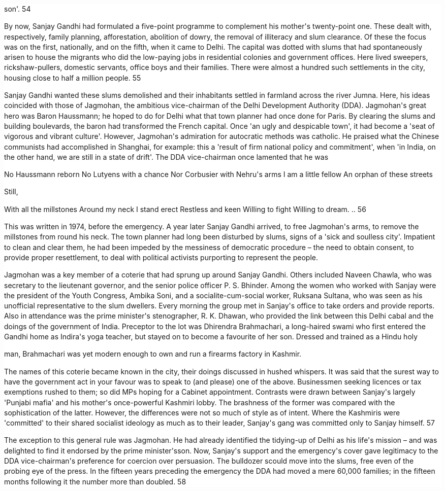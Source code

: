 son'. 54

By now, Sanjay Gandhi had formulated a five-point programme to complement his mother's twenty-point one. These dealt with, respectively, family planning, afforestation, abolition of dowry, the removal of illiteracy and slum clearance. Of these the focus was on the first, nationally, and on the fifth, when it came to Delhi. The capital was dotted with slums that had spontaneously arisen to house the migrants who did the low-paying jobs in residential colonies and government offices. Here lived sweepers, rickshaw-pullers, domestic servants, office boys and their families. There were almost a hundred such settlements in the city, housing close to half a million people. 55

Sanjay Gandhi wanted these slums demolished and their inhabitants settled in farmland across the river Jumna. Here, his ideas coincided with those of Jagmohan, the ambitious vice-chairman of the Delhi Development Authority (DDA). Jagmohan's great hero was Baron Haussmann; he hoped to do for Delhi what that town planner had once done for Paris. By clearing the slums and building boulevards, the baron had transformed the French capital. Once 'an ugly and despicable town', it had become a 'seat of vigorous and vibrant culture'. However, Jagmohan's admiration for autocratic methods was catholic. He praised what the Chinese communists had accomplished in Shanghai, for example: this a 'result of firm national policy and commitment', when 'in India, on the other hand, we are still in a state of drift'. The DDA vice-chairman once lamented that he was

No Haussmann reborn No Lutyens with a chance Nor Corbusier with Nehru's arms I am a little fellow An orphan of these streets

Still,

With all the millstones Around my neck I stand erect Restless and keen Willing to fight Willing to dream. .. 56

This was written in 1974, before the emergency. A year later Sanjay Gandhi arrived, to free Jagmohan's arms, to remove the millstones from round his neck. The town planner had long been disturbed by slums, signs of a 'sick and soulless city'. Impatient to clean and clear them, he had been impeded by the messiness of democratic procedure – the need to obtain consent, to provide proper resettlement, to deal with political activists purporting to represent the people.

Jagmohan was a key member of a coterie that had sprung up around Sanjay Gandhi. Others included Naveen Chawla, who was secretary to the lieutenant governor, and the senior police officer P. S. Bhinder. Among the women who worked with Sanjay were the president of the Youth Congress, Ambika Soni, and a socialite-cum-social worker, Ruksana Sultana, who was seen as his unofficial representative to the slum dwellers. Every morning the group met in Sanjay's office to take orders and provide reports. Also in attendance was the prime minister's stenographer, R. K. Dhawan, who provided the link between this Delhi cabal and the doings of the government of India. Preceptor to the lot was Dhirendra Brahmachari, a long-haired swami who first entered the Gandhi home as Indira's yoga teacher, but stayed on to become a favourite of her son. Dressed and trained as a Hindu holy

man, Brahmachari was yet modern enough to own and run a firearms factory in Kashmir.

The names of this coterie became known in the city, their doings discussed in hushed whispers. It was said that the surest way to have the government act in your favour was to speak to (and please) one of the above. Businessmen seeking licences or tax exemptions rushed to them; so did MPs hoping for a Cabinet appointment. Contrasts were drawn between Sanjay's largely 'Punjabi mafia' and his mother's once-powerful Kashmiri lobby. The brashness of the former was compared with the sophistication of the latter. However, the differences were not so much of style as of intent. Where the Kashmiris were 'committed' to their shared socialist ideology as much as to their leader, Sanjay's gang was committed only to Sanjay himself. 57

The exception to this general rule was Jagmohan. He had already identified the tidying-up of Delhi as his life's mission – and was delighted to find it endorsed by the prime minister'sson. Now, Sanjay's support and the emergency's cover gave legitimacy to the DDA vice-chairman's preference for coercion over persuasion. The bulldozer scould move into the slums, free even of the probing eye of the press. In the fifteen years preceding the emergency the DDA had moved a mere 60,000 families; in the fifteen months following it the number more than doubled. 58
